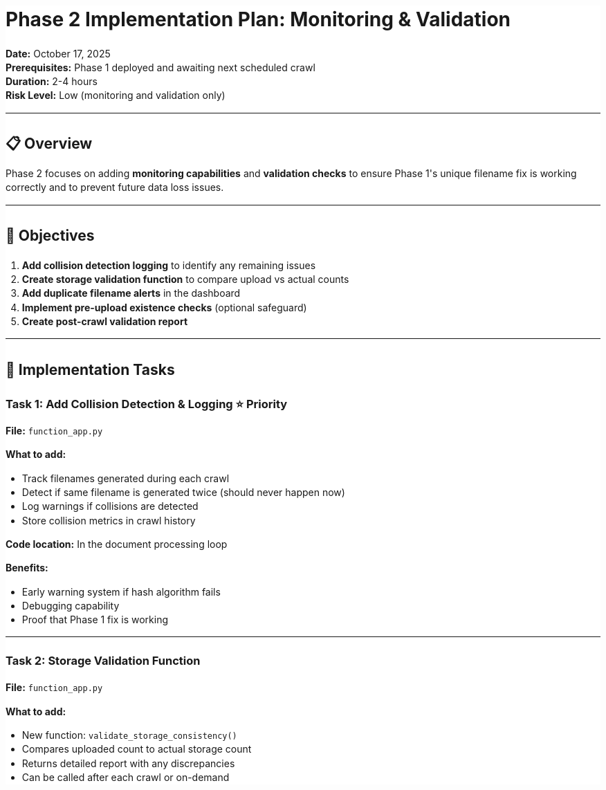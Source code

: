 # Phase 2 Implementation Plan: Monitoring & Validation

**Date:** October 17, 2025  
**Prerequisites:** Phase 1 deployed and awaiting next scheduled crawl  
**Duration:** 2-4 hours  
**Risk Level:** Low (monitoring and validation only)

---

## 📋 Overview

Phase 2 focuses on adding **monitoring capabilities** and **validation checks** to ensure Phase 1's unique filename fix is working correctly and to prevent future data loss issues.

---

## 🎯 Objectives

1. **Add collision detection logging** to identify any remaining issues
2. **Create storage validation function** to compare upload vs actual counts
3. **Add duplicate filename alerts** in the dashboard
4. **Implement pre-upload existence checks** (optional safeguard)
5. **Create post-crawl validation report** 

---

## 🔧 Implementation Tasks

### Task 1: Add Collision Detection & Logging ⭐ Priority

**File:** `function_app.py`

**What to add:**
- Track filenames generated during each crawl
- Detect if same filename is generated twice (should never happen now)
- Log warnings if collisions are detected
- Store collision metrics in crawl history

**Code location:** In the document processing loop

**Benefits:**
- Early warning system if hash algorithm fails
- Debugging capability
- Proof that Phase 1 fix is working

---

### Task 2: Storage Validation Function

**File:** `function_app.py`

**What to add:**
- New function: `validate_storage_consistency()`
- Compares uploaded count to actual storage count
- Returns detailed report with any discrepancies
- Can be called after each crawl or on-demand
